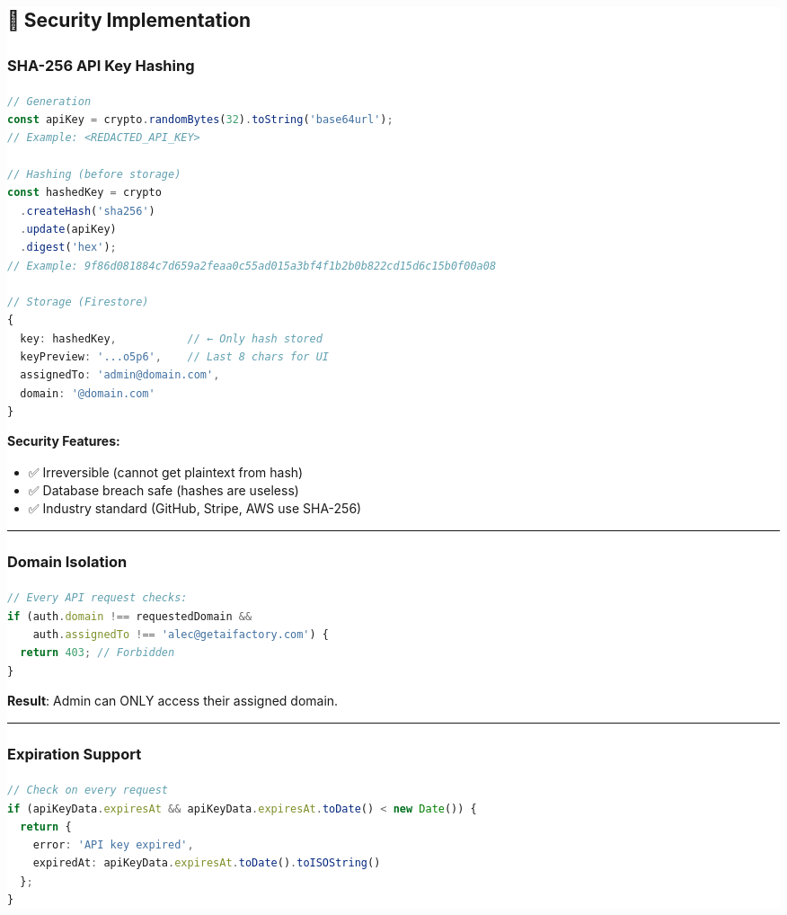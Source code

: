 ## 🔐 Security Implementation

### SHA-256 API Key Hashing

```typescript
// Generation
const apiKey = crypto.randomBytes(32).toString('base64url');
// Example: <REDACTED_API_KEY>

// Hashing (before storage)
const hashedKey = crypto
  .createHash('sha256')
  .update(apiKey)
  .digest('hex');
// Example: 9f86d081884c7d659a2feaa0c55ad015a3bf4f1b2b0b822cd15d6c15b0f00a08

// Storage (Firestore)
{
  key: hashedKey,           // ← Only hash stored
  keyPreview: '...o5p6',    // Last 8 chars for UI
  assignedTo: 'admin@domain.com',
  domain: '@domain.com'
}
```

**Security Features:**
- ✅ Irreversible (cannot get plaintext from hash)
- ✅ Database breach safe (hashes are useless)
- ✅ Industry standard (GitHub, Stripe, AWS use SHA-256)

---

### Domain Isolation

```typescript
// Every API request checks:
if (auth.domain !== requestedDomain && 
    auth.assignedTo !== 'alec@getaifactory.com') {
  return 403; // Forbidden
}
```

**Result**: Admin can ONLY access their assigned domain.

---

### Expiration Support

```typescript
// Check on every request
if (apiKeyData.expiresAt && apiKeyData.expiresAt.toDate() < new Date()) {
  return {
    error: 'API key expired',
    expiredAt: apiKeyData.expiresAt.toDate().toISOString()
  };
}
```
